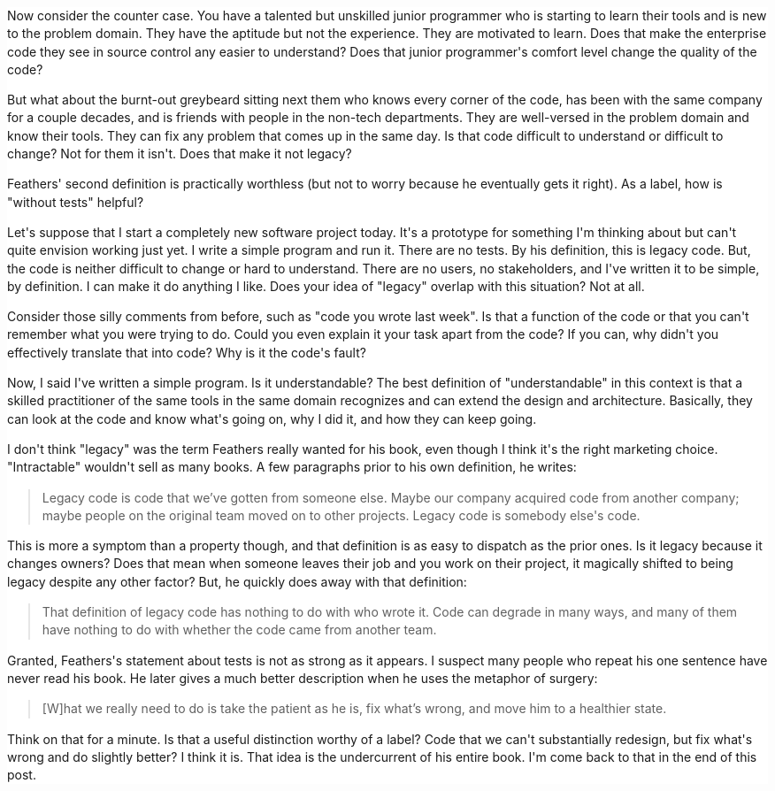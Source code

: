 Now consider the counter case. You have a talented but unskilled junior programmer who is starting to learn their tools and is new to the problem domain. They have the aptitude but not the experience. They are motivated to learn. Does that make the enterprise code they see in source control any easier to understand? Does that junior programmer's comfort level change the quality of the code?

But what about the burnt-out greybeard sitting next them who knows every corner of the code, has been with the same company for a couple decades, and is friends with people in the non-tech departments. They are well-versed in the problem domain and know their tools. They can fix any problem that comes up in the same day. Is that code difficult to understand or difficult to change? Not for them it isn't. Does that make it not legacy?

Feathers' second definition is practically worthless (but not to worry because he eventually gets it right). As a label, how is "without tests" helpful?

Let's suppose that I start a completely new software project today. It's a prototype for something I'm thinking about but can't quite envision working just yet. I write a simple program and run it. There are no tests. By his definition, this is legacy code. But, the code is neither difficult to change or hard to understand. There are no users, no stakeholders, and I've written it to be simple, by definition. I can make it do anything I like. Does your idea of "legacy" overlap with this situation? Not at all.

Consider those silly comments from before, such as "code you wrote last week". Is that a function of the code or that you can't remember what you were trying to do. Could you even explain it your task apart from the code? If you can, why didn't you effectively translate that into code? Why is it the code's fault?

Now, I said I've written a simple program. Is it understandable? The best definition of "understandable" in this context is that a skilled practitioner of the same tools in the same domain recognizes and can extend the design and architecture. Basically, they can look at the code and know what's going on, why I did it, and how they can keep going.

I don't think "legacy" was the term Feathers really wanted for his book, even though I think it's the right marketing choice. "Intractable" wouldn't sell as many books. A few paragraphs prior to his own definition, he writes:

> Legacy code is code that we’ve gotten from someone else. Maybe our company acquired code from another company; maybe people on the original team moved on to other projects. Legacy code is somebody else's code.

This is more a symptom than a property though, and that definition is as easy to dispatch as the prior ones. Is it legacy because it changes owners? Does that mean when someone leaves their job and you work on their project, it magically shifted to being legacy despite any other factor? But, he quickly does away with that definition:

> That definition of legacy code has nothing to do with who wrote it. Code can degrade in many ways, and many of them have nothing to do with whether the code came from another team.

Granted, Feathers's statement about tests is not as strong as it appears. I suspect many people who repeat his one sentence have never read his book. He later gives a much better description when he uses the metaphor of surgery:

> [W]hat we really need to do is take the patient as he is, fix what’s wrong, and move him to a healthier state.

Think on that for a minute. Is that a useful distinction worthy of a label? Code that we can't substantially redesign, but fix what's wrong and do slightly better? I think it is. That idea is the undercurrent of his entire book. I'm come back to that in the end of this post.
